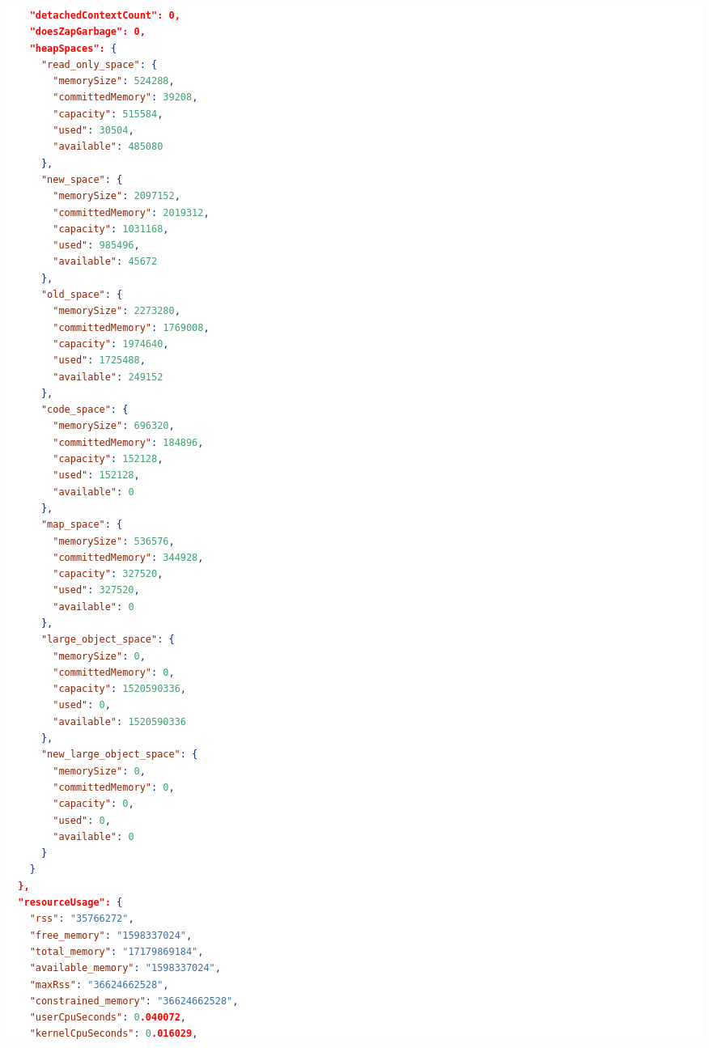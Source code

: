 ```json [JSON]
    "detachedContextCount": 0,
    "doesZapGarbage": 0,
    "heapSpaces": {
      "read_only_space": {
        "memorySize": 524288,
        "committedMemory": 39208,
        "capacity": 515584,
        "used": 30504,
        "available": 485080
      },
      "new_space": {
        "memorySize": 2097152,
        "committedMemory": 2019312,
        "capacity": 1031168,
        "used": 985496,
        "available": 45672
      },
      "old_space": {
        "memorySize": 2273280,
        "committedMemory": 1769008,
        "capacity": 1974640,
        "used": 1725488,
        "available": 249152
      },
      "code_space": {
        "memorySize": 696320,
        "committedMemory": 184896,
        "capacity": 152128,
        "used": 152128,
        "available": 0
      },
      "map_space": {
        "memorySize": 536576,
        "committedMemory": 344928,
        "capacity": 327520,
        "used": 327520,
        "available": 0
      },
      "large_object_space": {
        "memorySize": 0,
        "committedMemory": 0,
        "capacity": 1520590336,
        "used": 0,
        "available": 1520590336
      },
      "new_large_object_space": {
        "memorySize": 0,
        "committedMemory": 0,
        "capacity": 0,
        "used": 0,
        "available": 0
      }
    }
  },
  "resourceUsage": {
    "rss": "35766272",
    "free_memory": "1598337024",
    "total_memory": "17179869184",
    "available_memory": "1598337024",
    "maxRss": "36624662528",
    "constrained_memory": "36624662528",
    "userCpuSeconds": 0.040072,
    "kernelCpuSeconds": 0.016029,
```